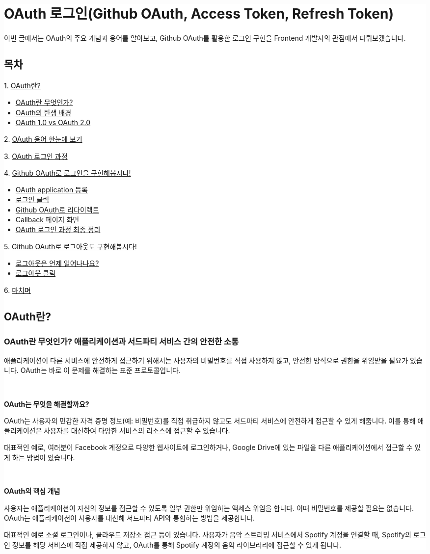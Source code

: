 # OAuth 로그인(Github OAuth, Access Token, Refresh Token)

이번 글에서는 OAuth의 주요 개념과 용어를 알아보고, Github OAuth를 활용한 로그인 구현을 Frontend 개발자의 관점에서 다뤄보겠습니다.

## 목차

1\. [OAuth란?](#oauth란)

- [OAuth란 무엇인가?](#oauth란-무엇인가-애플리케이션과-서드파티-서비스-간의-안전한-소통)
- [OAuth의 탄생 배경](#oauth의-탄생-배경-비밀번호-없이-안전하게)
- [OAuth 1.0 vs OAuth 2.0](#oauth-10-vs-oauth-20-무엇이-달라졌을까)

2\. [OAuth 용어 한눈에 보기](#oauth-용어-한눈에-보기)

3\. [OAuth 로그인 과정](#oauth-로그인-과정)

4\. [Github OAuth로 로그인을 구현해봅시다!](#github-oauth로-로그인을-구현해봅시다)

- [OAuth application 등록](#1-oauth-application-등록)
- [로그인 클릭](#2-로그인-클릭)
- [Github OAuth로 리다이렉트](#3-github로-리다이렉트)
- [Callback 페이지 화면](#4-callback-페이지-화면)
- [OAuth 로그인 과정 최종 정리](#oauth-로그인-과정-최종-정리)

5\. [Github OAuth로 로그아웃도 구현해봅시다!](#github-oauth로-로그아웃도-구현해봅시다)

- [로그아웃은 언제 일어나나요?](#로그아웃은-언제-일어나나요)
- [로그아웃 클릭](#로그아웃-클릭)

6\. [마치며](#마치며)

## OAuth란?

### OAuth란 무엇인가? 애플리케이션과 서드파티 서비스 간의 안전한 소통

애플리케이션이 다른 서비스에 안전하게 접근하기 위해서는 사용자의 비밀번호를 직접 사용하지 않고, 안전한 방식으로 권한을 위임받을 필요가 있습니다. OAuth는 바로 이 문제를 해결하는 표준 프로토콜입니다.

<br>

**OAuth는 무엇을 해결할까요?**

OAuth는 사용자의 민감한 자격 증명 정보(예: 비밀번호)를 직접 취급하지 않고도 서드파티 서비스에 안전하게 접근할 수 있게 해줍니다. 이를 통해 애플리케이션은 사용자를 대신하여 다양한 서비스의 리소스에 접근할 수 있습니다.

대표적인 예로, 여러분이 Facebook 계정으로 다양한 웹사이트에 로그인하거나, Google Drive에 있는 파일을 다른 애플리케이션에서 접근할 수 있게 하는 방법이 있습니다.

<br>

**OAuth의 핵심 개념**

사용자는 애플리케이션이 자신의 정보를 접근할 수 있도록 일부 권한만 위임하는 액세스 위임을 합니다. 이때 비밀번호를 제공할 필요는 없습니다. OAuth는 애플리케이션이 사용자를 대신해 서드파티 API와 통합하는 방법을 제공합니다.

대표적인 예로 소셜 로그인이나, 클라우드 저장소 접근 등이 있습니다. 사용자가 음악 스트리밍 서비스에서 Spotify 계정을 연결할 때, Spotify의 로그인 정보를 해당 서비스에 직접 제공하지 않고, OAuth를 통해 Spotify 계정의 음악 라이브러리에 접근할 수 있게 됩니다.
